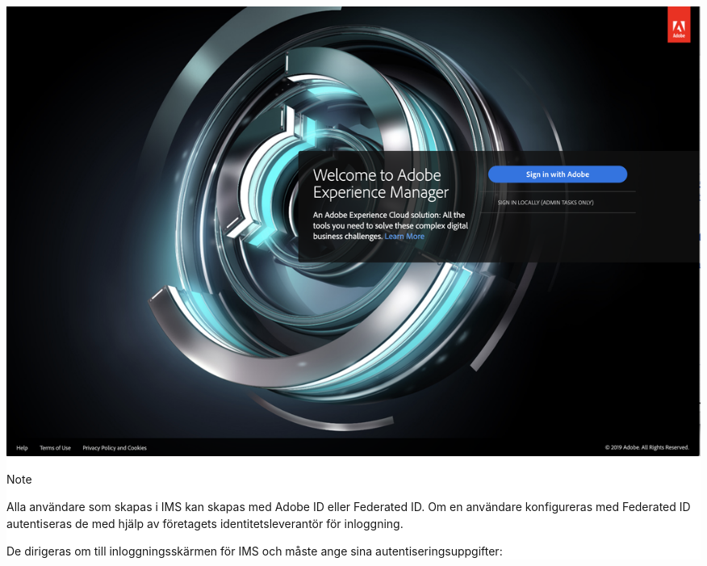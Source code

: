 ![IMS-inloggning](/help/security/assets/ims10.png)


>[!NOTE]
>
>Alla användare som skapas i IMS kan skapas med Adobe ID eller Federated ID. Om en användare konfigureras med Federated ID autentiseras de med hjälp av företagets identitetsleverantör för inloggning.

De dirigeras om till inloggningsskärmen för IMS och måste ange sina autentiseringsuppgifter:
